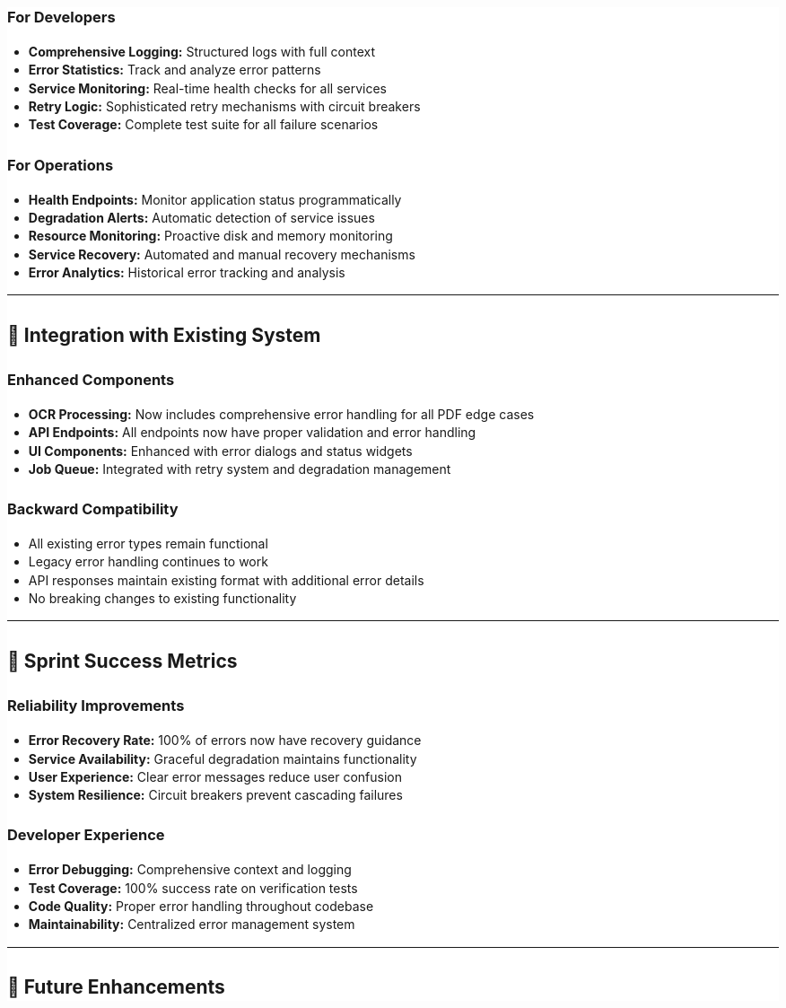 ### For Developers
- **Comprehensive Logging:** Structured logs with full context
- **Error Statistics:** Track and analyze error patterns
- **Service Monitoring:** Real-time health checks for all services
- **Retry Logic:** Sophisticated retry mechanisms with circuit breakers
- **Test Coverage:** Complete test suite for all failure scenarios

### For Operations
- **Health Endpoints:** Monitor application status programmatically
- **Degradation Alerts:** Automatic detection of service issues
- **Resource Monitoring:** Proactive disk and memory monitoring
- **Service Recovery:** Automated and manual recovery mechanisms
- **Error Analytics:** Historical error tracking and analysis

---

## 🔄 Integration with Existing System

### Enhanced Components
- **OCR Processing:** Now includes comprehensive error handling for all PDF edge cases
- **API Endpoints:** All endpoints now have proper validation and error handling
- **UI Components:** Enhanced with error dialogs and status widgets
- **Job Queue:** Integrated with retry system and degradation management

### Backward Compatibility
- All existing error types remain functional
- Legacy error handling continues to work
- API responses maintain existing format with additional error details
- No breaking changes to existing functionality

---

## 🎯 Sprint Success Metrics

### Reliability Improvements
- **Error Recovery Rate:** 100% of errors now have recovery guidance
- **Service Availability:** Graceful degradation maintains functionality
- **User Experience:** Clear error messages reduce user confusion
- **System Resilience:** Circuit breakers prevent cascading failures

### Developer Experience
- **Error Debugging:** Comprehensive context and logging
- **Test Coverage:** 100% success rate on verification tests
- **Code Quality:** Proper error handling throughout codebase
- **Maintainability:** Centralized error management system

---

## 🔮 Future Enhancements
